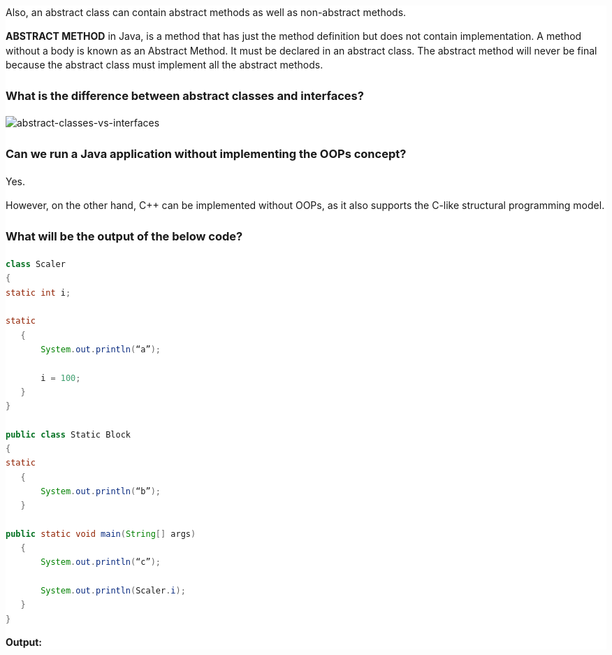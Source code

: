 Also, an abstract class can contain abstract methods as well as non-abstract methods.

**ABSTRACT METHOD** in Java, is a method that has just the method definition but does not contain implementation. A method without a body is known as an Abstract Method. It must be declared in an abstract class. The abstract method will never be final because the abstract class must implement all the abstract methods.

### **What is the difference between abstract classes and interfaces?**

![abstract-classes-vs-interfaces](./images/abstract-classes-vs-interfaces.png)

### **Can we run a Java application without implementing the OOPs concept?**

Yes.

However, on the other hand, C++ can be implemented without OOPs, as it also supports the C-like structural programming model.

### **What will be the output of the below code?**

```java
class Scaler
{
static int i;

static
   {
       System.out.println(“a”);

       i = 100;
   }
}

public class Static Block
{
static
   {
       System.out.println(“b”);
   }

public static void main(String[] args)
   {
       System.out.println(“c”);

       System.out.println(Scaler.i);
   }
}
```

**Output:**
